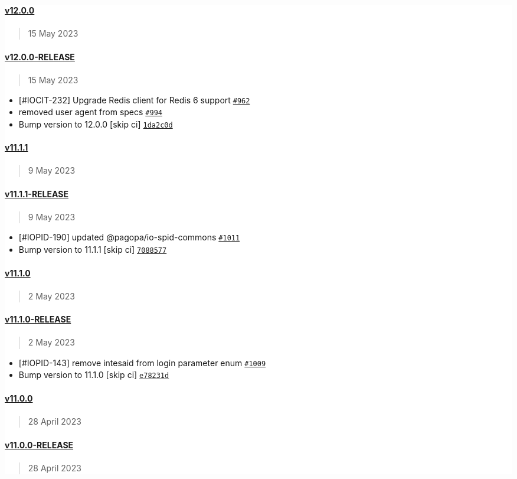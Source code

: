 #### [v12.0.0](https://github.com/pagopa/io-backend/compare/v12.0.0-RELEASE...v12.0.0)

> 15 May 2023

#### [v12.0.0-RELEASE](https://github.com/pagopa/io-backend/compare/v11.1.1...v12.0.0-RELEASE)

> 15 May 2023

- [#IOCIT-232] Upgrade Redis client for Redis 6 support [`#962`](https://github.com/pagopa/io-backend/pull/962)
- removed user agent from specs [`#994`](https://github.com/pagopa/io-backend/pull/994)
- Bump version to 12.0.0 [skip ci] [`1da2c0d`](https://github.com/pagopa/io-backend/commit/1da2c0db103cf18c72db754cf9b7fb5b65063167)

#### [v11.1.1](https://github.com/pagopa/io-backend/compare/v11.1.1-RELEASE...v11.1.1)

> 9 May 2023

#### [v11.1.1-RELEASE](https://github.com/pagopa/io-backend/compare/v11.1.0...v11.1.1-RELEASE)

> 9 May 2023

- [#IOPID-190] updated @pagopa/io-spid-commons [`#1011`](https://github.com/pagopa/io-backend/pull/1011)
- Bump version to 11.1.1 [skip ci] [`7088577`](https://github.com/pagopa/io-backend/commit/70885775da3fe36ffc50745b0e9253a0e7d07206)

#### [v11.1.0](https://github.com/pagopa/io-backend/compare/v11.1.0-RELEASE...v11.1.0)

> 2 May 2023

#### [v11.1.0-RELEASE](https://github.com/pagopa/io-backend/compare/v11.0.0...v11.1.0-RELEASE)

> 2 May 2023

- [#IOPID-143] remove intesaid from login parameter enum [`#1009`](https://github.com/pagopa/io-backend/pull/1009)
- Bump version to 11.1.0 [skip ci] [`e78231d`](https://github.com/pagopa/io-backend/commit/e78231dd20a5c88217d0263262c7ffac2359eeb4)

#### [v11.0.0](https://github.com/pagopa/io-backend/compare/v11.0.0-RELEASE...v11.0.0)

> 28 April 2023

#### [v11.0.0-RELEASE](https://github.com/pagopa/io-backend/compare/v10.13.0...v11.0.0-RELEASE)

> 28 April 2023
